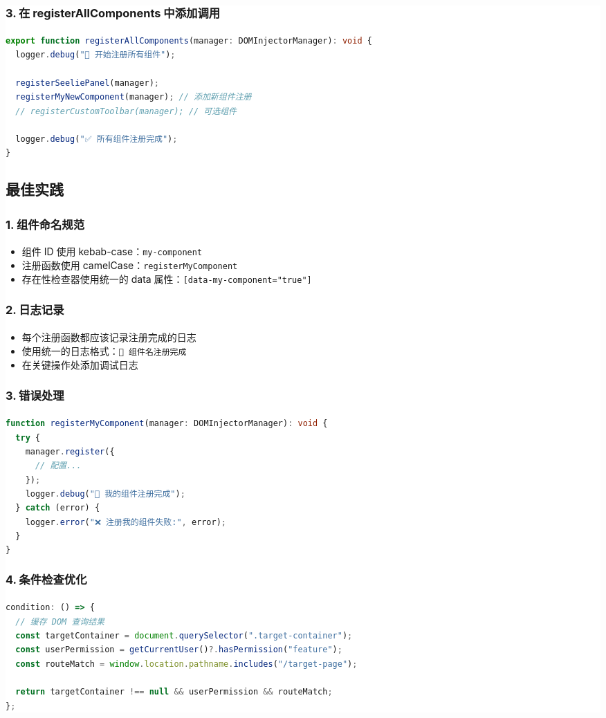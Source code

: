 ### 3. 在 registerAllComponents 中添加调用

```typescript
export function registerAllComponents(manager: DOMInjectorManager): void {
  logger.debug("🎯 开始注册所有组件");

  registerSeeliePanel(manager);
  registerMyNewComponent(manager); // 添加新组件注册
  // registerCustomToolbar(manager); // 可选组件

  logger.debug("✅ 所有组件注册完成");
}
```

## 最佳实践

### 1. 组件命名规范

- 组件 ID 使用 kebab-case：`my-component`
- 注册函数使用 camelCase：`registerMyComponent`
- 存在性检查器使用统一的 data 属性：`[data-my-component="true"]`

### 2. 日志记录

- 每个注册函数都应该记录注册完成的日志
- 使用统一的日志格式：`📝 组件名注册完成`
- 在关键操作处添加调试日志

### 3. 错误处理

```typescript
function registerMyComponent(manager: DOMInjectorManager): void {
  try {
    manager.register({
      // 配置...
    });
    logger.debug("📝 我的组件注册完成");
  } catch (error) {
    logger.error("❌ 注册我的组件失败:", error);
  }
}
```

### 4. 条件检查优化

```typescript
condition: () => {
  // 缓存 DOM 查询结果
  const targetContainer = document.querySelector(".target-container");
  const userPermission = getCurrentUser()?.hasPermission("feature");
  const routeMatch = window.location.pathname.includes("/target-page");

  return targetContainer !== null && userPermission && routeMatch;
};
```
